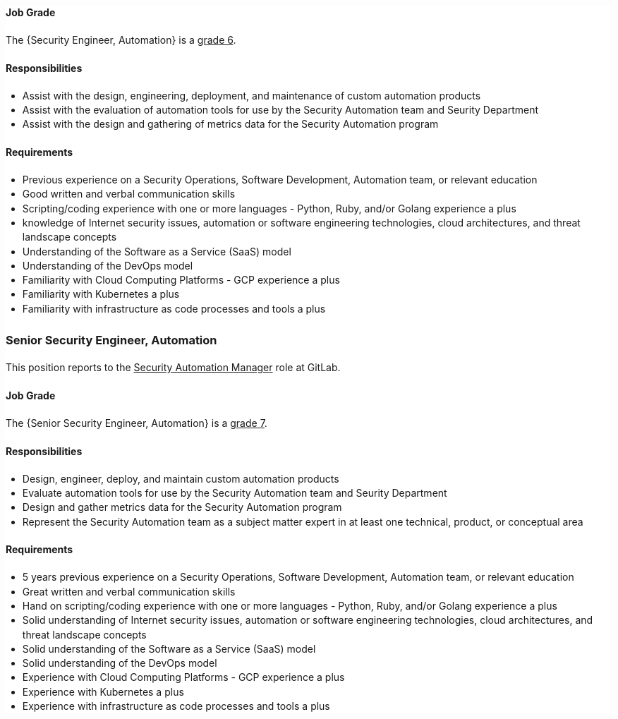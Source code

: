 #### Job Grade
The {Security Engineer, Automation} is a [grade 6](/handbook/total-rewards/compensation/compensation-calculator/#gitlab-job-grades).

#### Responsibilities
* Assist with the design, engineering, deployment, and maintenance of custom automation products
* Assist with the evaluation of automation tools for use by the Security Automation team and Seurity Department
* Assist with the design and gathering of metrics data for the Security Automation program

#### Requirements
* Previous experience on a Security Operations, Software Development, Automation team, or relevant education
* Good written and verbal communication skills
* Scripting/coding experience with one or more languages - Python, Ruby, and/or Golang experience a plus
* knowledge of Internet security issues, automation or software engineering technologies, cloud architectures, and threat landscape concepts
* Understanding of the Software as a Service (SaaS) model
* Understanding of the DevOps model
* Familiarity with Cloud Computing Platforms - GCP experience a plus
* Familiarity with Kubernetes a plus
* Familiarity with infrastructure as code processes and tools a plus

### Senior Security Engineer, Automation
This position reports to the [Security Automation Manager](#security-automation-manager) role at GitLab.

#### Job Grade
The {Senior Security Engineer, Automation} is a [grade 7](/handbook/total-rewards/compensation/compensation-calculator/#gitlab-job-grades).

#### Responsibilities
* Design, engineer, deploy, and maintain custom automation products
* Evaluate automation tools for use by the Security Automation team and Seurity Department
* Design and gather metrics data for the Security Automation program
* Represent the Security Automation team as a subject matter expert in at least one technical, product, or conceptual area

#### Requirements
* 5 years previous experience on a Security Operations, Software Development, Automation team, or relevant education
* Great written and verbal communication skills
* Hand on scripting/coding experience with one or more languages - Python, Ruby, and/or Golang experience a plus
* Solid understanding of Internet security issues, automation or software engineering technologies, cloud architectures, and threat landscape concepts
* Solid understanding of the Software as a Service (SaaS) model
* Solid understanding of the DevOps model
* Experience with Cloud Computing Platforms - GCP experience a plus
* Experience with Kubernetes a plus
* Experience with infrastructure as code processes and tools a plus
